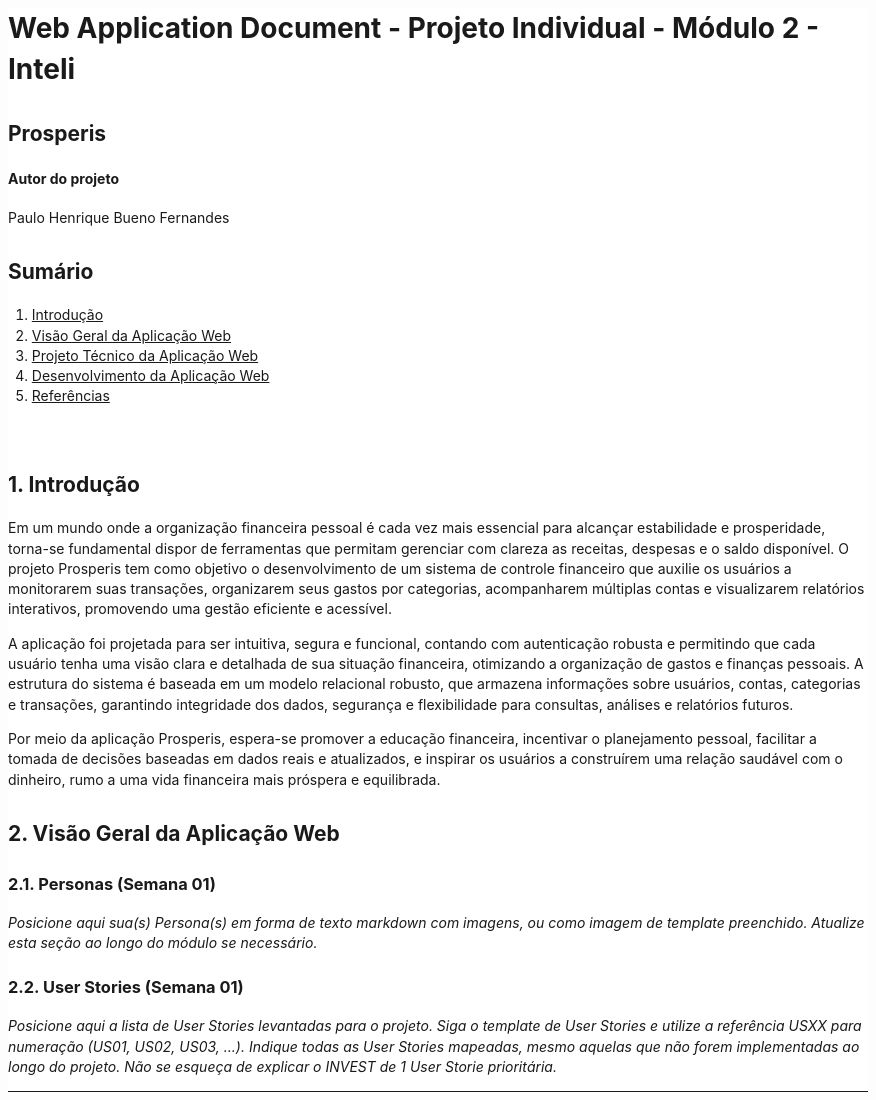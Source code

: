 # Web Application Document - Projeto Individual - Módulo 2 - Inteli



## Prosperis

#### Autor do projeto

Paulo Henrique Bueno Fernandes

## Sumário

1. [Introdução](#c1)  
2. [Visão Geral da Aplicação Web](#c2)  
3. [Projeto Técnico da Aplicação Web](#c3)  
4. [Desenvolvimento da Aplicação Web](#c4)  
5. [Referências](#c5)  

<br>

## <a name="c1"></a>1. Introdução 
 
 Em um mundo onde a organização financeira pessoal é cada vez mais essencial para alcançar estabilidade e prosperidade, torna-se fundamental dispor de ferramentas que permitam gerenciar com clareza as receitas, despesas e o saldo disponível. O projeto Prosperis tem como objetivo o desenvolvimento de um sistema de controle financeiro que auxilie os usuários a monitorarem suas transações, organizarem seus gastos por categorias, acompanharem múltiplas contas e visualizarem relatórios interativos, promovendo uma gestão eficiente e acessível.

A aplicação foi projetada para ser intuitiva, segura e funcional, contando com autenticação robusta e permitindo que cada usuário tenha uma visão clara e detalhada de sua situação financeira, otimizando a organização de gastos e finanças pessoais. A estrutura do sistema é baseada em um modelo relacional robusto, que armazena informações sobre usuários, contas, categorias e transações, garantindo integridade dos dados, segurança e flexibilidade para consultas, análises e relatórios futuros.

Por meio da aplicação Prosperis, espera-se promover a educação financeira, incentivar o planejamento pessoal, facilitar a tomada de decisões baseadas em dados reais e atualizados, e inspirar os usuários a construírem uma relação saudável com o dinheiro, rumo a uma vida financeira mais próspera e equilibrada.

## <a name="c2"></a>2. Visão Geral da Aplicação Web

### 2.1. Personas (Semana 01)

*Posicione aqui sua(s) Persona(s) em forma de texto markdown com imagens, ou como imagem de template preenchido. Atualize esta seção ao longo do módulo se necessário.*

### 2.2. User Stories (Semana 01)

*Posicione aqui a lista de User Stories levantadas para o projeto. Siga o template de User Stories e utilize a referência USXX para numeração (US01, US02, US03, ...). Indique todas as User Stories mapeadas, mesmo aquelas que não forem implementadas ao longo do projeto. Não se esqueça de explicar o INVEST de 1 User Storie prioritária.*

---